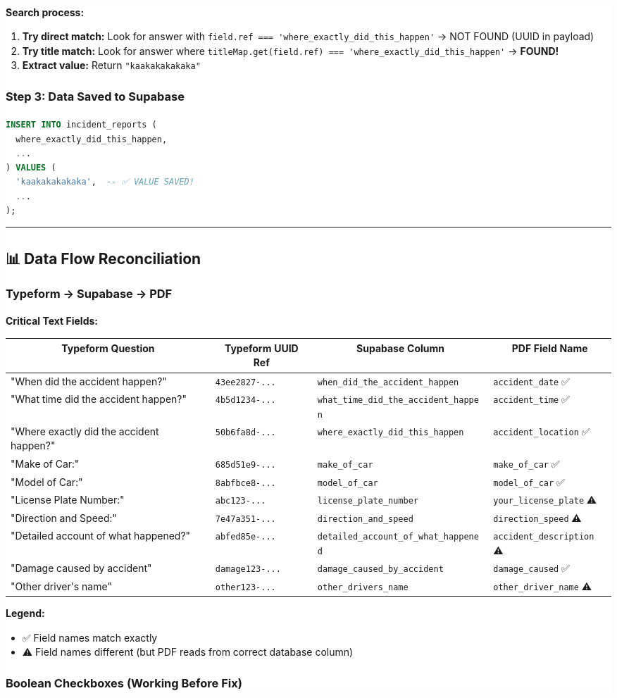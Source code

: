 **Search process:**
1. **Try direct match:** Look for answer with `field.ref === 'where_exactly_did_this_happen'` → NOT FOUND (UUID in payload)
2. **Try title match:** Look for answer where `titleMap.get(field.ref) === 'where_exactly_did_this_happen'` → **FOUND!**
3. **Extract value:** Return `"kaakakakakaka"`

### Step 3: Data Saved to Supabase

```sql
INSERT INTO incident_reports (
  where_exactly_did_this_happen,
  ...
) VALUES (
  'kaakakakakaka',  -- ✅ VALUE SAVED!
  ...
);
```

---

## 📊 Data Flow Reconciliation

### Typeform → Supabase → PDF

**Critical Text Fields:**

| Typeform Question | Typeform UUID Ref | Supabase Column | PDF Field Name |
|-------------------|-------------------|-----------------|----------------|
| "When did the accident happen?" | `43ee2827-...` | `when_did_the_accident_happen` | `accident_date` ✅ |
| "What time did the accident happen?" | `4b5d1234-...` | `what_time_did_the_accident_happen` | `accident_time` ✅ |
| "Where exactly did the accident happen?" | `50b6fa8d-...` | `where_exactly_did_this_happen` | `accident_location` ✅ |
| "Make of Car:" | `685d51e9-...` | `make_of_car` | `make_of_car` ✅ |
| "Model of Car:" | `8abfbce8-...` | `model_of_car` | `model_of_car` ✅ |
| "License Plate Number:" | `abc123-...` | `license_plate_number` | `your_license_plate` ⚠️ |
| "Direction and Speed:" | `7e47a351-...` | `direction_and_speed` | `direction_speed` ⚠️ |
| "Detailed account of what happened?" | `abfed85e-...` | `detailed_account_of_what_happened` | `accident_description` ⚠️ |
| "Damage caused by accident" | `damage123-...` | `damage_caused_by_accident` | `damage_caused` ✅ |
| "Other driver's name" | `other123-...` | `other_drivers_name` | `other_driver_name` ⚠️ |

**Legend:**
- ✅ Field names match exactly
- ⚠️ Field names different (but PDF reads from correct database column)

### Boolean Checkboxes (Working Before Fix)
